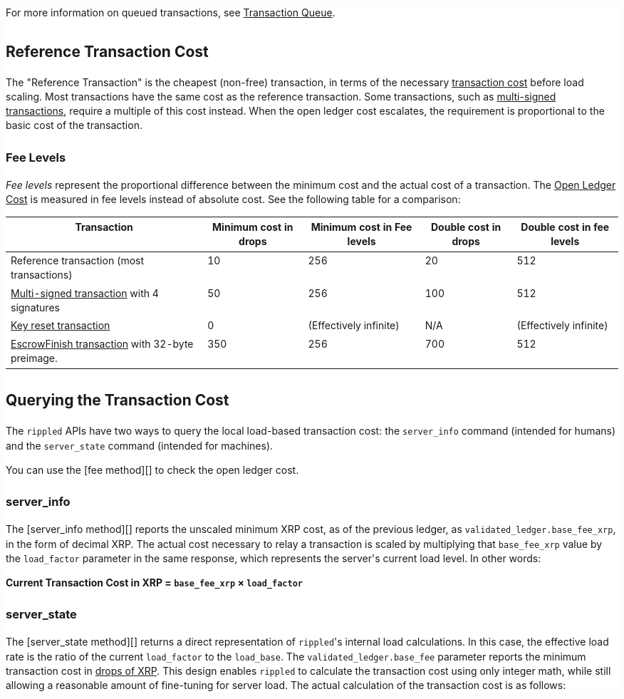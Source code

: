 For more information on queued transactions, see [Transaction Queue](transaction-queue.md).

## Reference Transaction Cost

The "Reference Transaction" is the cheapest (non-free) transaction, in terms of the necessary [transaction cost](transaction-cost.md) before load scaling. Most transactions have the same cost as the reference transaction. Some transactions, such as [multi-signed transactions](../accounts/multi-signing.md), require a multiple of this cost instead. When the open ledger cost escalates, the requirement is proportional to the basic cost of the transaction.

### Fee Levels

_Fee levels_ represent the proportional difference between the minimum cost and the actual cost of a transaction. The [Open Ledger Cost](#open-ledger-cost) is measured in fee levels instead of absolute cost. See the following table for a comparison:

| Transaction | Minimum cost in drops | Minimum cost in Fee levels | Double cost in drops | Double cost in fee levels |
|-------------|-----------------------|----------------------------|----------------------|---------------------------|
| Reference transaction (most transactions) | 10 | 256 | 20 | 512 |
| [Multi-signed transaction](../accounts/multi-signing.md) with 4 signatures | 50 | 256 | 100 | 512 |
| [Key reset transaction](transaction-cost.md#key-reset-transaction) | 0 | (Effectively infinite) | N/A | (Effectively infinite) |
| [EscrowFinish transaction](../../references/protocol/transactions/types/escrowfinish.md) with 32-byte preimage. | 350 | 256 | 700 | 512 |


## Querying the Transaction Cost

The `rippled` APIs have two ways to query the local load-based transaction cost: the `server_info` command (intended for humans) and the `server_state` command (intended for machines).

You can use the [fee method][] to check the open ledger cost.

### server_info

The [server_info method][] reports the unscaled minimum XRP cost, as of the previous ledger, as `validated_ledger.base_fee_xrp`, in the form of decimal XRP. The actual cost necessary to relay a transaction is scaled by multiplying that `base_fee_xrp` value by the `load_factor` parameter in the same response, which represents the server's current load level. In other words:

**Current Transaction Cost in XRP = `base_fee_xrp` × `load_factor`**


### server_state

The [server_state method][] returns a direct representation of `rippled`'s internal load calculations. In this case, the effective load rate is the ratio of the current `load_factor` to the `load_base`. The `validated_ledger.base_fee` parameter reports the minimum transaction cost in [drops of XRP](../../references/protocol/data-types/basic-data-types.md#specifying-currency-amounts). This design enables `rippled` to calculate the transaction cost using only integer math, while still allowing a reasonable amount of fine-tuning for server load. The actual calculation of the transaction cost is as follows:
